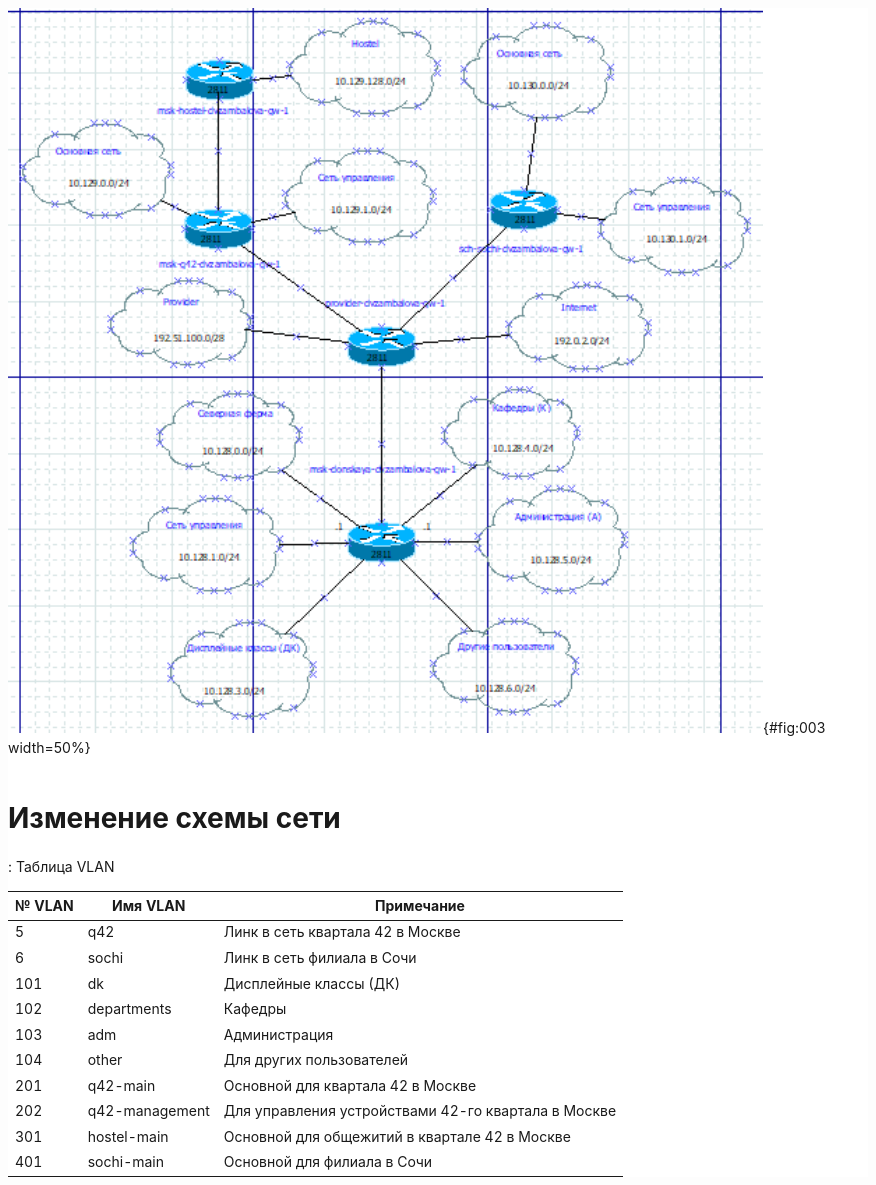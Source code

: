 ![Схема L3 сети с дополнительными площадками](image/3.png){#fig:003 width=50%}

# Изменение схемы сети

: Таблица VLAN

| № VLAN       | Имя VLAN         | Примечание                                          |
|--------------|------------------|-----------------------------------------------------|
| 5            | q42              | Линк в сеть квартала 42 в Москве                    |
| 6            | sochi            | Линк в сеть филиала в Сочи                          |
| 101          | dk               | Дисплейные классы (ДК)                              |
| 102          | departments      | Кафедры                                             |
| 103          | adm              | Администрация                                       |
| 104          | other            | Для других пользователей                            |
| 201          | q42-main         | Основной для квартала 42 в Москве                   |
| 202          | q42-management   | Для управления устройствами 42-го квартала в Москве |
| 301          | hostel-main      | Основной для общежитий в квартале 42 в Москве       |
| 401          | sochi-main       | Основной для филиала в Сочи                         |
